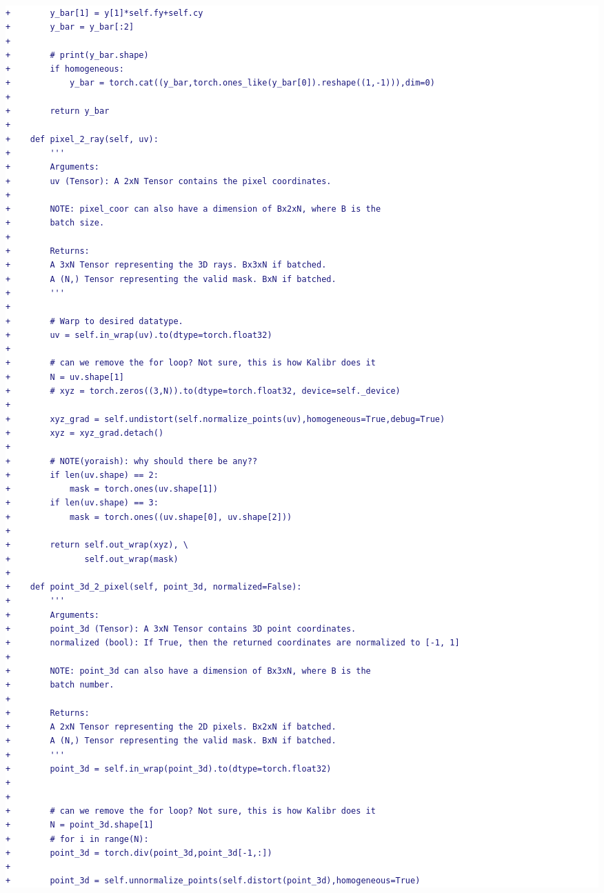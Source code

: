 ```diff
+        y_bar[1] = y[1]*self.fy+self.cy
+        y_bar = y_bar[:2]
+
+        # print(y_bar.shape)
+        if homogeneous:
+            y_bar = torch.cat((y_bar,torch.ones_like(y_bar[0]).reshape((1,-1))),dim=0)
+       
+        return y_bar
+
+    def pixel_2_ray(self, uv):
+        '''
+        Arguments:
+        uv (Tensor): A 2xN Tensor contains the pixel coordinates. 
+        
+        NOTE: pixel_coor can also have a dimension of Bx2xN, where B is the 
+        batch size.
+        
+        Returns:
+        A 3xN Tensor representing the 3D rays. Bx3xN if batched.
+        A (N,) Tensor representing the valid mask. BxN if batched.
+        '''
+
+        # Warp to desired datatype.
+        uv = self.in_wrap(uv).to(dtype=torch.float32)
+
+        # can we remove the for loop? Not sure, this is how Kalibr does it
+        N = uv.shape[1]
+        # xyz = torch.zeros((3,N)).to(dtype=torch.float32, device=self._device)
+
+        xyz_grad = self.undistort(self.normalize_points(uv),homogeneous=True,debug=True)
+        xyz = xyz_grad.detach()
+
+        # NOTE(yoraish): why should there be any??
+        if len(uv.shape) == 2:
+            mask = torch.ones(uv.shape[1])
+        if len(uv.shape) == 3:
+            mask = torch.ones((uv.shape[0], uv.shape[2]))
+        
+        return self.out_wrap(xyz), \
+               self.out_wrap(mask)
+    
+    def point_3d_2_pixel(self, point_3d, normalized=False):
+        '''
+        Arguments:
+        point_3d (Tensor): A 3xN Tensor contains 3D point coordinates. 
+        normalized (bool): If True, then the returned coordinates are normalized to [-1, 1]
+        
+        NOTE: point_3d can also have a dimension of Bx3xN, where B is the 
+        batch number.
+        
+        Returns: 
+        A 2xN Tensor representing the 2D pixels. Bx2xN if batched.
+        A (N,) Tensor representing the valid mask. BxN if batched.
+        '''
+        point_3d = self.in_wrap(point_3d).to(dtype=torch.float32)
+
+
+        # can we remove the for loop? Not sure, this is how Kalibr does it
+        N = point_3d.shape[1]
+        # for i in range(N):
+        point_3d = torch.div(point_3d,point_3d[-1,:])
+        
+        point_3d = self.unnormalize_points(self.distort(point_3d),homogeneous=True)
```